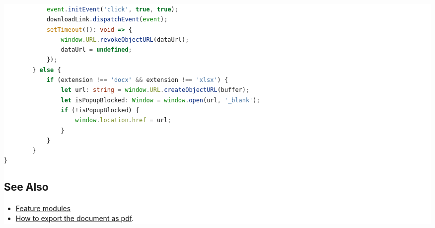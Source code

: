 ```ts
            event.initEvent('click', true, true);
            downloadLink.dispatchEvent(event);
            setTimeout((): void => {
                window.URL.revokeObjectURL(dataUrl);
                dataUrl = undefined;
            });
        } else {
            if (extension !== 'docx' && extension !== 'xlsx') {
                let url: string = window.URL.createObjectURL(buffer);
                let isPopupBlocked: Window = window.open(url, '_blank');
                if (!isPopupBlocked) {
                    window.location.href = url;
                }
            }
        }
}
```

## See Also

* [Feature modules](../document-editor/feature-module)
* [How to export the document as pdf](../document-editor/how-to/export-document-as-pdf).